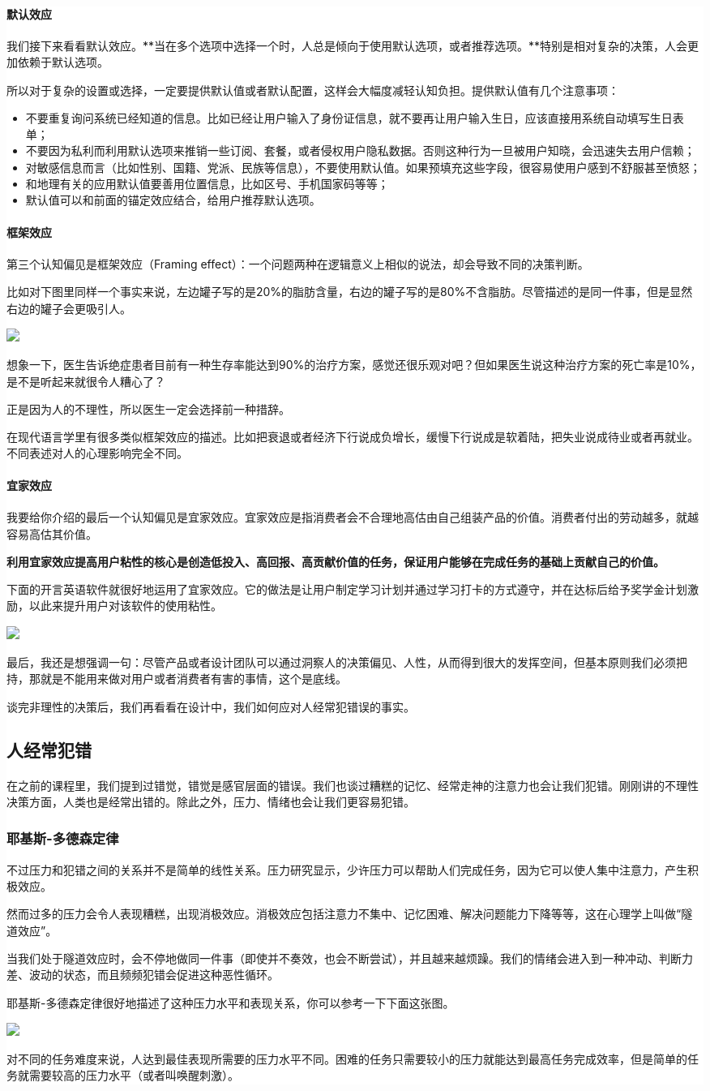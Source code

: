 #### 默认效应

我们接下来看看默认效应。**当在多个选项中选择一个时，人总是倾向于使用默认选项，或者推荐选项。**特别是相对复杂的决策，人会更加依赖于默认选项。

所以对于复杂的设置或选择，一定要提供默认值或者默认配置，这样会大幅度减轻认知负担。提供默认值有几个注意事项：

- 不要重复询问系统已经知道的信息。比如已经让用户输入了身份证信息，就不要再让用户输入生日，应该直接用系统自动填写生日表单；
- 不要因为私利而利用默认选项来推销一些订阅、套餐，或者侵权用户隐私数据。否则这种行为一旦被用户知晓，会迅速失去用户信赖；
- 对敏感信息而言（比如性别、国籍、党派、民族等信息），不要使用默认值。如果预填充这些字段，很容易使用户感到不舒服甚至愤怒；
- 和地理有关的应用默认值要善用位置信息，比如区号、手机国家码等等；
- 默认值可以和前面的锚定效应结合，给用户推荐默认选项。

#### 框架效应

第三个认知偏见是框架效应（Framing effect）：一个问题两种在逻辑意义上相似的说法，却会导致不同的决策判断。

比如对下图里同样一个事实来说，左边罐子写的是20%的脂肪含量，右边的罐子写的是80%不含脂肪。尽管描述的是同一件事，但是显然右边的罐子会更吸引人。

![](https://static001.geekbang.org/resource/image/ed/19/ed3f7381c9ce973d216360470d444719.png?wh=1601%2A900)

想象一下，医生告诉绝症患者目前有一种生存率能达到90%的治疗方案，感觉还很乐观对吧？但如果医生说这种治疗方案的死亡率是10%，是不是听起来就很令人糟心了？

正是因为人的不理性，所以医生一定会选择前一种措辞。

在现代语言学里有很多类似框架效应的描述。比如把衰退或者经济下行说成负增长，缓慢下行说成是软着陆，把失业说成待业或者再就业。不同表述对人的心理影响完全不同。

#### 宜家效应

我要给你介绍的最后一个认知偏见是宜家效应。宜家效应是指消费者会不合理地高估由自己组装产品的价值。消费者付出的劳动越多，就越容易高估其价值。

**利用宜家效应提高用户粘性的核心是创造低投入、高回报、高贡献价值的任务，保证用户能够在完成任务的基础上贡献自己的价值。**

下面的开言英语软件就很好地运用了宜家效应。它的做法是让用户制定学习计划并通过学习打卡的方式遵守，并在达标后给予奖学金计划激励，以此来提升用户对该软件的使用粘性。

![](https://static001.geekbang.org/resource/image/da/cd/dab1e85c764bd2321c854ba205cd71cd.jpg?wh=1920%2A2080)

最后，我还是想强调一句：尽管产品或者设计团队可以通过洞察人的决策偏见、人性，从而得到很大的发挥空间，但基本原则我们必须把持，那就是不能用来做对用户或者消费者有害的事情，这个是底线。

谈完非理性的决策后，我们再看看在设计中，我们如何应对人经常犯错误的事实。

## 人经常犯错

在之前的课程里，我们提到过错觉，错觉是感官层面的错误。我们也谈过糟糕的记忆、经常走神的注意力也会让我们犯错。刚刚讲的不理性决策方面，人类也是经常出错的。除此之外，压力、情绪也会让我们更容易犯错。

### 耶基斯-多德森定律

不过压力和犯错之间的关系并不是简单的线性关系。压力研究显示，少许压力可以帮助人们完成任务，因为它可以使人集中注意力，产生积极效应。

然而过多的压力会令人表现糟糕，出现消极效应。消极效应包括注意力不集中、记忆困难、解决问题能力下降等等，这在心理学上叫做“隧道效应”。

当我们处于隧道效应时，会不停地做同一件事（即使并不奏效，也会不断尝试），并且越来越烦躁。我们的情绪会进入到一种冲动、判断力差、波动的状态，而且频频犯错会促进这种恶性循环。

耶基斯-多德森定律很好地描述了这种压力水平和表现关系，你可以参考一下下面这张图。

![](https://static001.geekbang.org/resource/image/9a/08/9aca416e67aff60ff5fcf5d3b703aa08.png?wh=1920%2A838)

对不同的任务难度来说，人达到最佳表现所需要的压力水平不同。困难的任务只需要较小的压力就能达到最高任务完成效率，但是简单的任务就需要较高的压力水平（或者叫唤醒刺激）。
